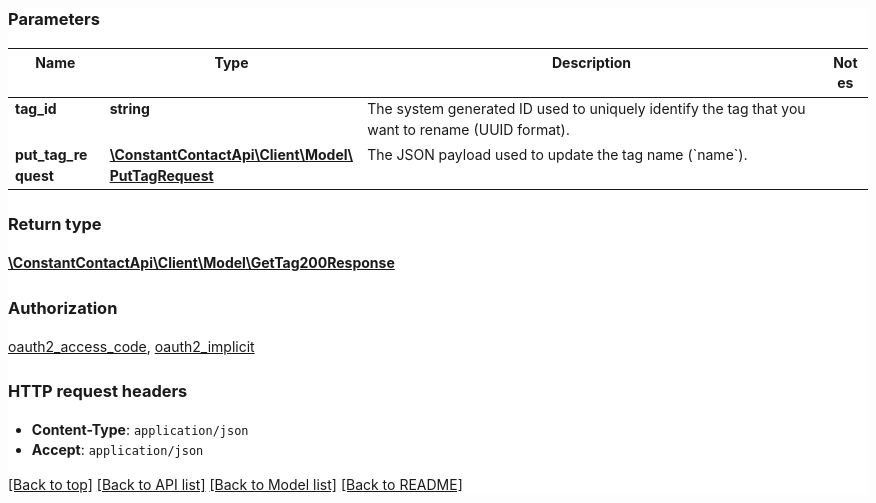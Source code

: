 ### Parameters

| Name | Type | Description  | Notes |
| ------------- | ------------- | ------------- | ------------- |
| **tag_id** | **string**| The system generated ID used to uniquely identify the tag that you want to rename (UUID format). | |
| **put_tag_request** | [**\ConstantContactApi\Client\Model\PutTagRequest**](../Model/PutTagRequest.md)| The JSON payload used to update the tag name (&#x60;name&#x60;). | |

### Return type

[**\ConstantContactApi\Client\Model\GetTag200Response**](../Model/GetTag200Response.md)

### Authorization

[oauth2_access_code](../../README.md#oauth2_access_code), [oauth2_implicit](../../README.md#oauth2_implicit)

### HTTP request headers

- **Content-Type**: `application/json`
- **Accept**: `application/json`

[[Back to top]](#) [[Back to API list]](../../README.md#endpoints)
[[Back to Model list]](../../README.md#models)
[[Back to README]](../../README.md)
